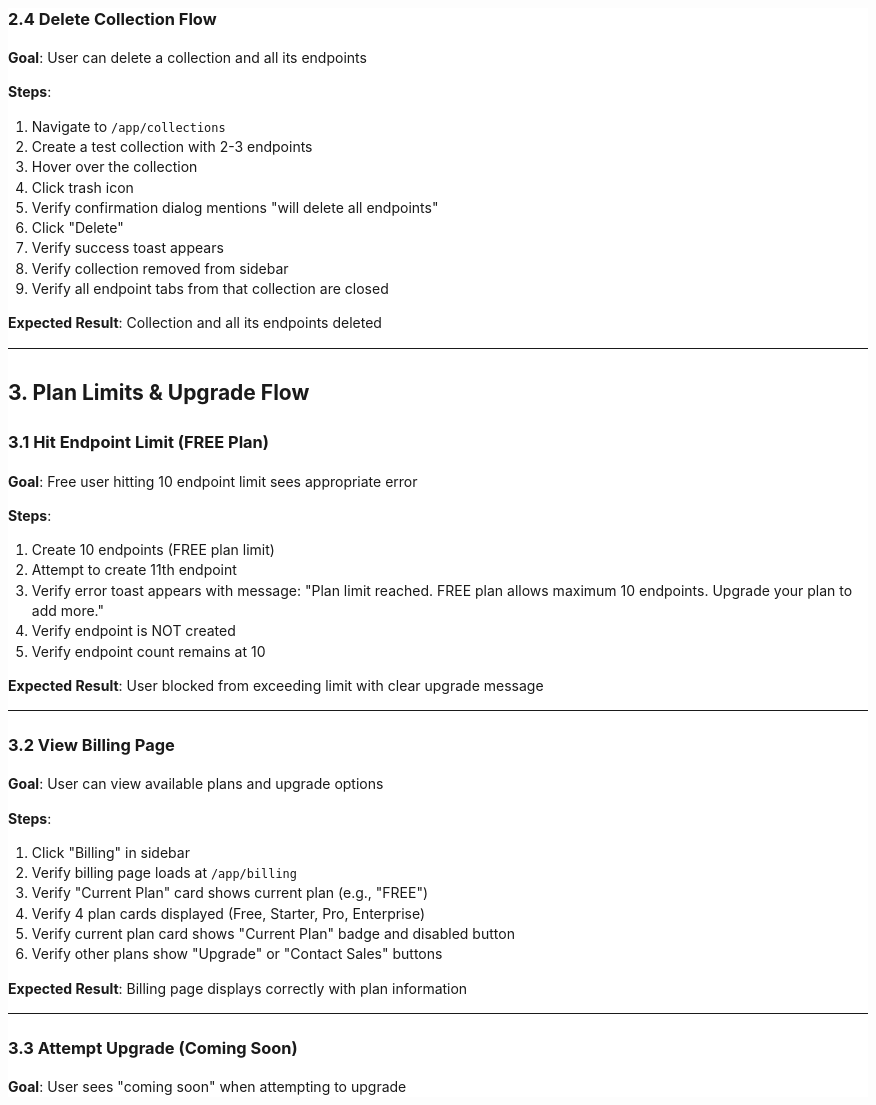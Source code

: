 
### 2.4 Delete Collection Flow
**Goal**: User can delete a collection and all its endpoints

**Steps**:
1. Navigate to `/app/collections`
2. Create a test collection with 2-3 endpoints
3. Hover over the collection
4. Click trash icon
5. Verify confirmation dialog mentions "will delete all endpoints"
6. Click "Delete"
7. Verify success toast appears
8. Verify collection removed from sidebar
9. Verify all endpoint tabs from that collection are closed

**Expected Result**: Collection and all its endpoints deleted

---

## 3. Plan Limits & Upgrade Flow

### 3.1 Hit Endpoint Limit (FREE Plan)
**Goal**: Free user hitting 10 endpoint limit sees appropriate error

**Steps**:
1. Create 10 endpoints (FREE plan limit)
2. Attempt to create 11th endpoint
3. Verify error toast appears with message: "Plan limit reached. FREE plan allows maximum 10 endpoints. Upgrade your plan to add more."
4. Verify endpoint is NOT created
5. Verify endpoint count remains at 10

**Expected Result**: User blocked from exceeding limit with clear upgrade message

---

### 3.2 View Billing Page
**Goal**: User can view available plans and upgrade options

**Steps**:
1. Click "Billing" in sidebar
2. Verify billing page loads at `/app/billing`
3. Verify "Current Plan" card shows current plan (e.g., "FREE")
4. Verify 4 plan cards displayed (Free, Starter, Pro, Enterprise)
5. Verify current plan card shows "Current Plan" badge and disabled button
6. Verify other plans show "Upgrade" or "Contact Sales" buttons

**Expected Result**: Billing page displays correctly with plan information

---

### 3.3 Attempt Upgrade (Coming Soon)
**Goal**: User sees "coming soon" when attempting to upgrade
